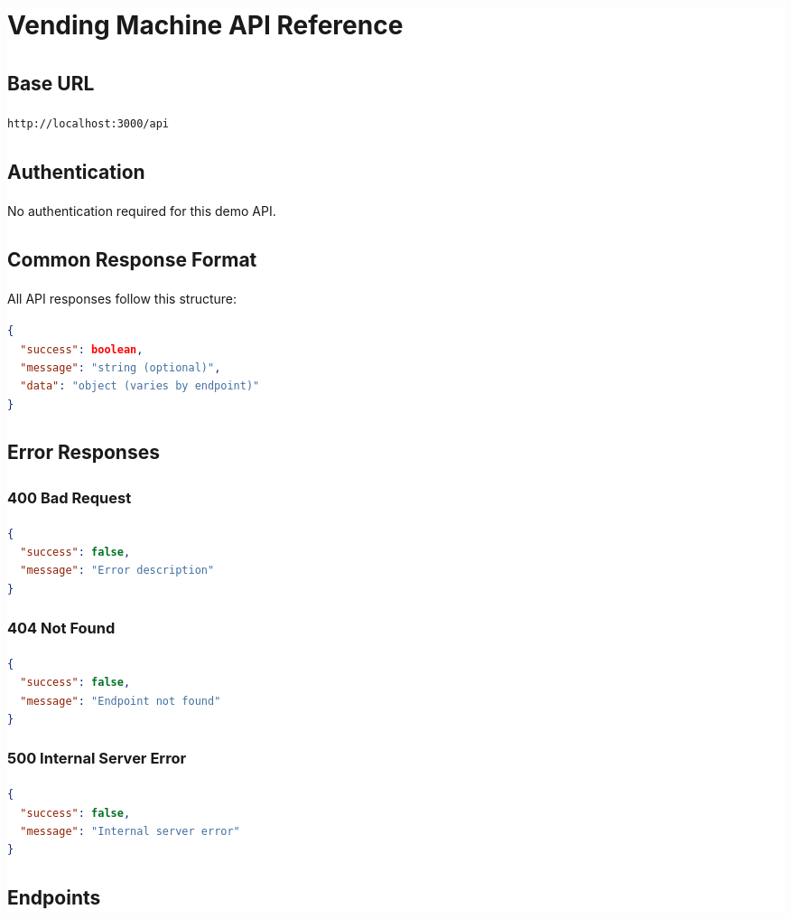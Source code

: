 # Vending Machine API Reference

## Base URL
```
http://localhost:3000/api
```

## Authentication
No authentication required for this demo API.

## Common Response Format

All API responses follow this structure:

```json
{
  "success": boolean,
  "message": "string (optional)",
  "data": "object (varies by endpoint)"
}
```

## Error Responses

### 400 Bad Request
```json
{
  "success": false,
  "message": "Error description"
}
```

### 404 Not Found
```json
{
  "success": false,
  "message": "Endpoint not found"
}
```

### 500 Internal Server Error
```json
{
  "success": false,
  "message": "Internal server error"
}
```

## Endpoints
